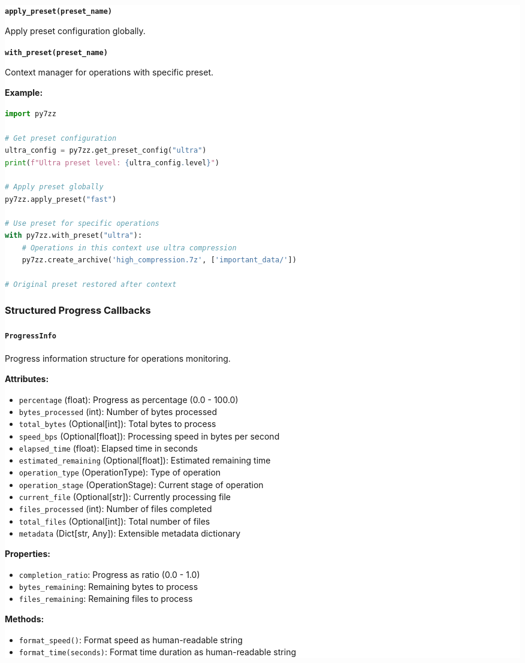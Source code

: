 **`apply_preset(preset_name)`**

Apply preset configuration globally.

**`with_preset(preset_name)`**

Context manager for operations with specific preset.

**Example:**
```python
import py7zz

# Get preset configuration
ultra_config = py7zz.get_preset_config("ultra")
print(f"Ultra preset level: {ultra_config.level}")

# Apply preset globally
py7zz.apply_preset("fast")

# Use preset for specific operations
with py7zz.with_preset("ultra"):
    # Operations in this context use ultra compression
    py7zz.create_archive('high_compression.7z', ['important_data/'])

# Original preset restored after context
```

### Structured Progress Callbacks

#### `ProgressInfo`

Progress information structure for operations monitoring.

**Attributes:**
- `percentage` (float): Progress as percentage (0.0 - 100.0)
- `bytes_processed` (int): Number of bytes processed
- `total_bytes` (Optional[int]): Total bytes to process
- `speed_bps` (Optional[float]): Processing speed in bytes per second
- `elapsed_time` (float): Elapsed time in seconds
- `estimated_remaining` (Optional[float]): Estimated remaining time
- `operation_type` (OperationType): Type of operation
- `operation_stage` (OperationStage): Current stage of operation
- `current_file` (Optional[str]): Currently processing file
- `files_processed` (int): Number of files completed
- `total_files` (Optional[int]): Total number of files
- `metadata` (Dict[str, Any]): Extensible metadata dictionary

**Properties:**
- `completion_ratio`: Progress as ratio (0.0 - 1.0)
- `bytes_remaining`: Remaining bytes to process
- `files_remaining`: Remaining files to process

**Methods:**
- `format_speed()`: Format speed as human-readable string
- `format_time(seconds)`: Format time duration as human-readable string
